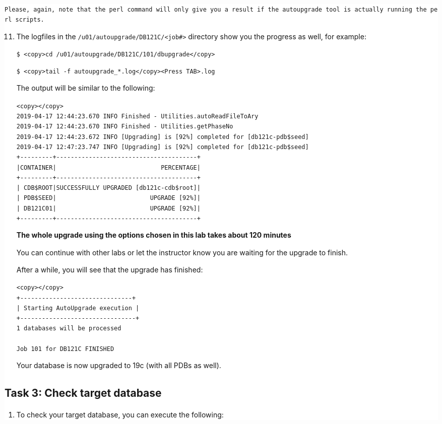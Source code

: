     Please, again, note that the perl command will only give you a result if the autoupgrade tool is actually running the perl scripts.

11. The logfiles in the `/u01/autoupgrade/DB121C/<job#>` directory show you the progress as well, for example:

    ````
    $ <copy>cd /u01/autoupgrade/DB121C/101/dbupgrade</copy>
    ````
    ````
    $ <copy>tail -f autoupgrade_*.log</copy><Press TAB>.log
    ````

    The output will be similar to the following:

    ````
    <copy></copy>
    2019-04-17 12:44:23.670 INFO Finished - Utilities.autoReadFileToAry
    2019-04-17 12:44:23.670 INFO Finished - Utilities.getPhaseNo
    2019-04-17 12:44:23.672 INFO [Upgrading] is [92%] completed for [db121c-pdb$seed]
    2019-04-17 12:47:23.747 INFO [Upgrading] is [92%] completed for [db121c-pdb$seed]
    +---------+---------------------------------------+
    |CONTAINER|                             PERCENTAGE|
    +---------+---------------------------------------+
    | CDB$ROOT|SUCCESSFULLY UPGRADED [db121c-cdb$root]|
    | PDB$SEED|                          UPGRADE [92%]|
    | DB121C01|                          UPGRADE [92%]|
    +---------+---------------------------------------+
    ````

    **The whole upgrade using the options chosen in this lab takes about 120 minutes**

    You can continue with other labs or let the instructor know you are waiting for the upgrade to finish.

    After a while, you will see that the upgrade has finished:

    ````
    <copy></copy>
    +-------------------------------+
    | Starting AutoUpgrade execution |
    +--------------------------------+
    1 databases will be processed

    Job 101 for DB121C FINISHED
    ````

    Your database is now upgraded to 19c (with all PDBs as well).

## Task 3: Check target database ##

1. To check your target database, you can execute the following:
